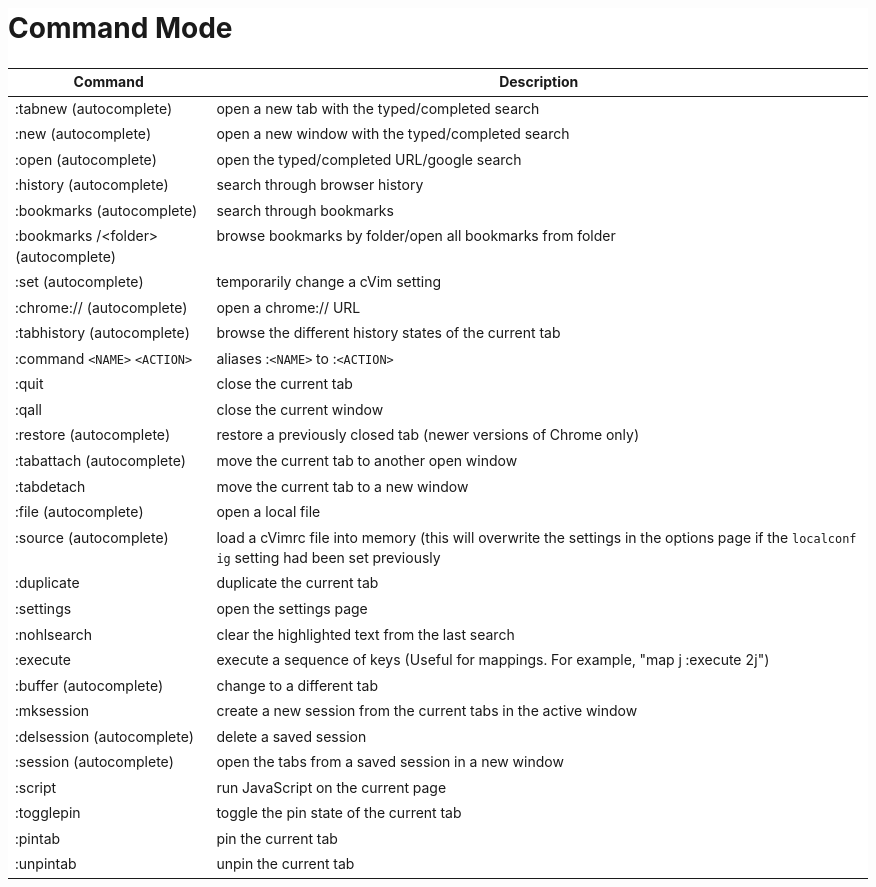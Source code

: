 # Command Mode

| Command                                     | Description                                                                            |
| ------------------------------------------- | -------------------------------------------------------------------------------------- |
| :tabnew (autocomplete)                      | open a new tab with the typed/completed search                                         |
| :new (autocomplete)                         | open a new window with the typed/completed search                                      |
| :open (autocomplete)                        | open the typed/completed URL/google search                                             |
| :history (autocomplete)                     | search through browser history                                                         |
| :bookmarks (autocomplete)                   | search through bookmarks                                                               |
| :bookmarks /&lt;folder&gt; (autocomplete)   | browse bookmarks by folder/open all bookmarks from folder                              |
| :set (autocomplete)                         | temporarily change a cVim setting                                                      |
| :chrome:// (autocomplete)                   | open a chrome:// URL                                                                   |
| :tabhistory (autocomplete)                  | browse the different history states of the current tab                                 |
| :command `<NAME>` `<ACTION>`                | aliases :`<NAME>` to :`<ACTION>`                                                       |
| :quit                                       | close the current tab                                                                  |
| :qall                                       | close the current window                                                               |
| :restore (autocomplete)                     | restore a previously closed tab (newer versions of Chrome only)                        |
| :tabattach (autocomplete)                   | move the current tab to another open window                                            |
| :tabdetach                                  | move the current tab to a new window                                                   |
| :file (autocomplete)                        | open a local file                                                                      |
| :source (autocomplete)                      | load a cVimrc file into memory (this will overwrite the settings in the options page if the `localconfig` setting had been set previously |
| :duplicate                                  | duplicate the current tab                                                              |
| :settings                                   | open the settings page                                                                 |
| :nohlsearch                                 | clear the highlighted text from the last search                                        |
| :execute                                    | execute a sequence of keys (Useful for mappings. For example, "map j :execute 2j<CR>") |
| :buffer (autocomplete)                      | change to a different tab                                                              |
| :mksession                                  | create a new session from the current tabs in the active window                        |
| :delsession (autocomplete)                  | delete a saved session                                                                 |
| :session (autocomplete)                     | open the tabs from a saved session in a new window                                     |
| :script                                     | run JavaScript on the current page                                                     |
| :togglepin                                  | toggle the pin state of the current tab                                                |
| :pintab                                     | pin the current tab                                                                    |
| :unpintab                                   | unpin the current tab                                                                  |
